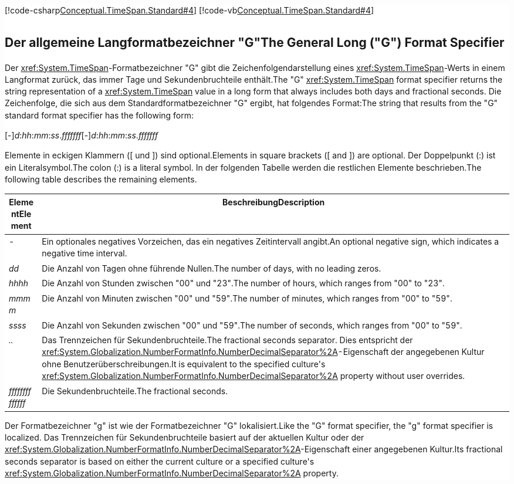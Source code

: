  [!code-csharp[Conceptual.TimeSpan.Standard#4](../../../samples/snippets/csharp/VS_Snippets_CLR/conceptual.timespan.standard/cs/standardshort1.cs#4)]
 [!code-vb[Conceptual.TimeSpan.Standard#4](../../../samples/snippets/visualbasic/VS_Snippets_CLR/conceptual.timespan.standard/vb/standardshort1.vb#4)]  

## <a name="the-general-long-g-format-specifier"></a><span data-ttu-id="d8965-197">Der allgemeine Langformatbezeichner "G"</span><span class="sxs-lookup"><span data-stu-id="d8965-197">The General Long ("G") Format Specifier</span></span>  
 <span data-ttu-id="d8965-198">Der <xref:System.TimeSpan>-Formatbezeichner "G" gibt die Zeichenfolgendarstellung eines <xref:System.TimeSpan>-Werts in einem Langformat zurück, das immer Tage und Sekundenbruchteile enthält.</span><span class="sxs-lookup"><span data-stu-id="d8965-198">The "G" <xref:System.TimeSpan> format specifier returns the string representation of a <xref:System.TimeSpan> value in a long form that always includes both days and fractional seconds.</span></span> <span data-ttu-id="d8965-199">Die Zeichenfolge, die sich aus dem Standardformatbezeichner "G" ergibt, hat folgendes Format:</span><span class="sxs-lookup"><span data-stu-id="d8965-199">The string that results from the "G" standard format specifier has the following form:</span></span>  
  
 <span data-ttu-id="d8965-200">[-]*d*:*hh*:*mm*:*ss*.*fffffff*</span><span class="sxs-lookup"><span data-stu-id="d8965-200">[-]*d*:*hh*:*mm*:*ss*.*fffffff*</span></span>  
  
 <span data-ttu-id="d8965-201">Elemente in eckigen Klammern ([ und ]) sind optional.</span><span class="sxs-lookup"><span data-stu-id="d8965-201">Elements in square brackets ([ and ]) are optional.</span></span> <span data-ttu-id="d8965-202">Der Doppelpunkt (:) ist ein Literalsymbol.</span><span class="sxs-lookup"><span data-stu-id="d8965-202">The colon (:) is a literal symbol.</span></span> <span data-ttu-id="d8965-203">In der folgenden Tabelle werden die restlichen Elemente beschrieben.</span><span class="sxs-lookup"><span data-stu-id="d8965-203">The following table describes the remaining elements.</span></span>  
  
|<span data-ttu-id="d8965-204">Element</span><span class="sxs-lookup"><span data-stu-id="d8965-204">Element</span></span>|<span data-ttu-id="d8965-205">Beschreibung</span><span class="sxs-lookup"><span data-stu-id="d8965-205">Description</span></span>|  
|-------------|-----------------|  
|*-*|<span data-ttu-id="d8965-206">Ein optionales negatives Vorzeichen, das ein negatives Zeitintervall angibt.</span><span class="sxs-lookup"><span data-stu-id="d8965-206">An optional negative sign, which indicates a negative time interval.</span></span>|  
|<span data-ttu-id="d8965-207">*d*</span><span class="sxs-lookup"><span data-stu-id="d8965-207">*d*</span></span>|<span data-ttu-id="d8965-208">Die Anzahl von Tagen ohne führende Nullen.</span><span class="sxs-lookup"><span data-stu-id="d8965-208">The number of days, with no leading zeros.</span></span>|  
|<span data-ttu-id="d8965-209">*hh*</span><span class="sxs-lookup"><span data-stu-id="d8965-209">*hh*</span></span>|<span data-ttu-id="d8965-210">Die Anzahl von Stunden zwischen "00" und "23".</span><span class="sxs-lookup"><span data-stu-id="d8965-210">The number of hours, which ranges from "00" to "23".</span></span>|  
|<span data-ttu-id="d8965-211">*mm*</span><span class="sxs-lookup"><span data-stu-id="d8965-211">*mm*</span></span>|<span data-ttu-id="d8965-212">Die Anzahl von Minuten zwischen "00" und "59".</span><span class="sxs-lookup"><span data-stu-id="d8965-212">The number of minutes, which ranges from "00" to "59".</span></span>|  
|<span data-ttu-id="d8965-213">*ss*</span><span class="sxs-lookup"><span data-stu-id="d8965-213">*ss*</span></span>|<span data-ttu-id="d8965-214">Die Anzahl von Sekunden zwischen "00" und "59".</span><span class="sxs-lookup"><span data-stu-id="d8965-214">The number of seconds, which ranges from "00" to "59".</span></span>|  
|<span data-ttu-id="d8965-215">*.*</span><span class="sxs-lookup"><span data-stu-id="d8965-215">*.*</span></span>|<span data-ttu-id="d8965-216">Das Trennzeichen für Sekundenbruchteile.</span><span class="sxs-lookup"><span data-stu-id="d8965-216">The fractional seconds separator.</span></span> <span data-ttu-id="d8965-217">Dies entspricht der <xref:System.Globalization.NumberFormatInfo.NumberDecimalSeparator%2A>-Eigenschaft der angegebenen Kultur ohne Benutzerüberschreibungen.</span><span class="sxs-lookup"><span data-stu-id="d8965-217">It is equivalent to the specified culture's <xref:System.Globalization.NumberFormatInfo.NumberDecimalSeparator%2A> property without user overrides.</span></span>|  
|<span data-ttu-id="d8965-218">*fffffff*</span><span class="sxs-lookup"><span data-stu-id="d8965-218">*fffffff*</span></span>|<span data-ttu-id="d8965-219">Die Sekundenbruchteile.</span><span class="sxs-lookup"><span data-stu-id="d8965-219">The fractional seconds.</span></span>|  
  
 <span data-ttu-id="d8965-220">Der Formatbezeichner "g" ist wie der Formatbezeichner "G" lokalisiert.</span><span class="sxs-lookup"><span data-stu-id="d8965-220">Like the "G" format specifier, the "g" format specifier is localized.</span></span> <span data-ttu-id="d8965-221">Das Trennzeichen für Sekundenbruchteile basiert auf der aktuellen Kultur oder der <xref:System.Globalization.NumberFormatInfo.NumberDecimalSeparator%2A>-Eigenschaft einer angegebenen Kultur.</span><span class="sxs-lookup"><span data-stu-id="d8965-221">Its fractional seconds separator is based on either the current culture or a specified culture's <xref:System.Globalization.NumberFormatInfo.NumberDecimalSeparator%2A> property.</span></span>  
  